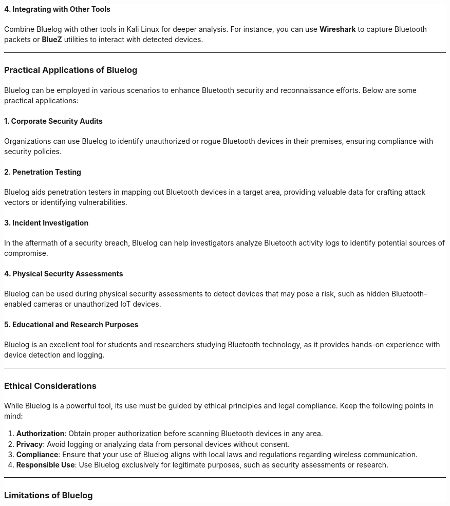#### 4. **Integrating with Other Tools**

Combine Bluelog with other tools in Kali Linux for deeper analysis. For instance, you can use **Wireshark** to capture Bluetooth packets or **BlueZ** utilities to interact with detected devices.

---

### Practical Applications of Bluelog

Bluelog can be employed in various scenarios to enhance Bluetooth security and reconnaissance efforts. Below are some practical applications:

#### 1. **Corporate Security Audits**

Organizations can use Bluelog to identify unauthorized or rogue Bluetooth devices in their premises, ensuring compliance with security policies.

#### 2. **Penetration Testing**

Bluelog aids penetration testers in mapping out Bluetooth devices in a target area, providing valuable data for crafting attack vectors or identifying vulnerabilities.

#### 3. **Incident Investigation**

In the aftermath of a security breach, Bluelog can help investigators analyze Bluetooth activity logs to identify potential sources of compromise.

#### 4. **Physical Security Assessments**

Bluelog can be used during physical security assessments to detect devices that may pose a risk, such as hidden Bluetooth-enabled cameras or unauthorized IoT devices.

#### 5. **Educational and Research Purposes**

Bluelog is an excellent tool for students and researchers studying Bluetooth technology, as it provides hands-on experience with device detection and logging.

---

### Ethical Considerations

While Bluelog is a powerful tool, its use must be guided by ethical principles and legal compliance. Keep the following points in mind:

1. **Authorization**: Obtain proper authorization before scanning Bluetooth devices in any area.
2. **Privacy**: Avoid logging or analyzing data from personal devices without consent.
3. **Compliance**: Ensure that your use of Bluelog aligns with local laws and regulations regarding wireless communication.
4. **Responsible Use**: Use Bluelog exclusively for legitimate purposes, such as security assessments or research.

---

### Limitations of Bluelog
